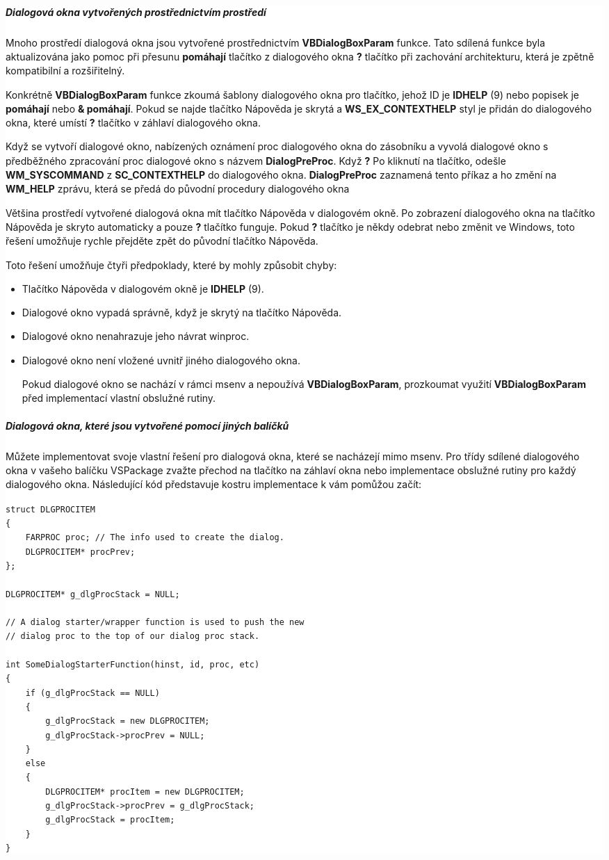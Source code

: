 ##### <a name="dialogs-created-through-the-environment"></a>Dialogová okna vytvořených prostřednictvím prostředí  
 Mnoho prostředí dialogová okna jsou vytvořené prostřednictvím **VBDialogBoxParam** funkce. Tato sdílená funkce byla aktualizována jako pomoc při přesunu **pomáhají** tlačítko z dialogového okna **?** tlačítko při zachování architekturu, která je zpětně kompatibilní a rozšiřitelný.  
  
 Konkrétně **VBDialogBoxParam** funkce zkoumá šablony dialogového okna pro tlačítko, jehož ID je **IDHELP** (9) nebo popisek je **pomáhají** nebo **& pomáhají**. Pokud se najde tlačítko Nápověda je skrytá a **WS_EX_CONTEXTHELP** styl je přidán do dialogového okna, které umístí **?** tlačítko v záhlaví dialogového okna.  
  
 Když se vytvoří dialogové okno, nabízených oznámení proc dialogového okna do zásobníku a vyvolá dialogové okno s předběžného zpracování proc dialogové okno s názvem **DialogPreProc**. Když **?** Po kliknutí na tlačítko, odešle **WM_SYSCOMMAND** z **SC_CONTEXTHELP** do dialogového okna. **DialogPreProc** zaznamená tento příkaz a ho změní na **WM_HELP** zprávu, která se předá do původní procedury dialogového okna  
  
 Většina prostředí vytvořené dialogová okna mít tlačítko Nápověda v dialogovém okně. Po zobrazení dialogového okna na tlačítko Nápověda je skryto automaticky a pouze **?** tlačítko funguje. Pokud **?** tlačítko je někdy odebrat nebo změnit ve Windows, toto řešení umožňuje rychle přejděte zpět do původní tlačítko Nápověda.  
  
 Toto řešení umožňuje čtyři předpoklady, které by mohly způsobit chyby:  
  
- Tlačítko Nápověda v dialogovém okně je **IDHELP** (9).  
  
- Dialogové okno vypadá správně, když je skrytý na tlačítko Nápověda.  
  
- Dialogové okno nenahrazuje jeho návrat winproc.  
  
- Dialogové okno není vložené uvnitř jiného dialogového okna.  
  
  Pokud dialogové okno se nachází v rámci msenv a nepoužívá **VBDialogBoxParam**, prozkoumat využití **VBDialogBoxParam** před implementací vlastní obslužné rutiny.  
  
##### <a name="dialogs-created-through-other-packages"></a>Dialogová okna, které jsou vytvořené pomocí jiných balíčků  
 Můžete implementovat svoje vlastní řešení pro dialogová okna, které se nacházejí mimo msenv. Pro třídy sdílené dialogového okna v vašeho balíčku VSPackage zvažte přechod na tlačítko na záhlaví okna nebo implementace obslužné rutiny pro každý dialogového okna. Následující kód představuje kostru implementace k vám pomůžou začít:  
  
```  
struct DLGPROCITEM  
{  
    FARPROC proc; // The info used to create the dialog.  
    DLGPROCITEM* procPrev;  
};  
  
DLGPROCITEM* g_dlgProcStack = NULL;  
  
// A dialog starter/wrapper function is used to push the new  
// dialog proc to the top of our dialog proc stack.  
  
int SomeDialogStarterFunction(hinst, id, proc, etc)  
{  
    if (g_dlgProcStack == NULL)  
    {  
        g_dlgProcStack = new DLGPROCITEM;  
        g_dlgProcStack->procPrev = NULL;  
    }  
    else  
    {  
        DLGPROCITEM* procItem = new DLGPROCITEM;  
        g_dlgProcStack->procPrev = g_dlgProcStack;  
        g_dlgProcStack = procItem;  
    }  
}  
```